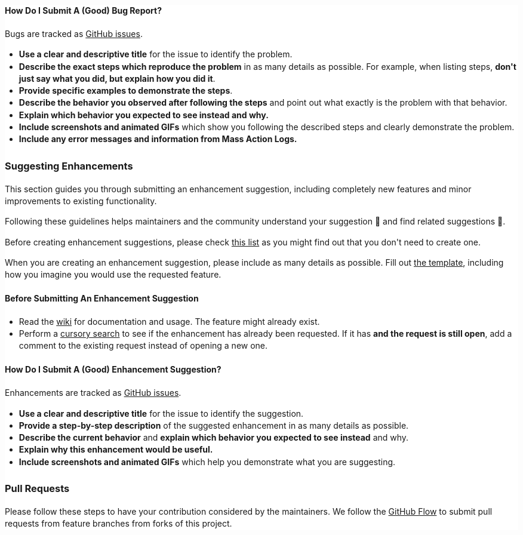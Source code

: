 #### How Do I Submit A (Good) Bug Report?

Bugs are tracked as [GitHub issues](https://guides.github.com/features/issues/).

* **Use a clear and descriptive title** for the issue to identify the problem.
* **Describe the exact steps which reproduce the problem** in as many details as possible. For example, when listing steps, **don't just say what you did, but explain how you did it**.
* **Provide specific examples to demonstrate the steps**.
* **Describe the behavior you observed after following the steps** and point out what exactly is the problem with that behavior.
* **Explain which behavior you expected to see instead and why.**
* **Include screenshots and animated GIFs** which show you following the described steps and clearly demonstrate the problem.
* **Include any error messages and information from Mass Action Logs.**

### Suggesting Enhancements

This section guides you through submitting an enhancement suggestion, including completely new features and minor improvements to existing functionality.

Following these guidelines helps maintainers and the community understand your suggestion :pencil: and find related suggestions :mag_right:.

Before creating enhancement suggestions, please check [this list](#before-submitting-an-enhancement-suggestion) as you might find out that you don't need to create one.

When you are creating an enhancement suggestion, please include as many details as possible.
Fill out [the template](.github/ISSUE_TEMPLATE/FEATURE_REQUEST.md), including how you imagine you would use the requested feature.

#### Before Submitting An Enhancement Suggestion

* Read the [wiki](https://github.com/sfdc-qbranch/AppExchangeTemplate/wiki) for documentation and usage. The feature might already exist. 
* Perform a [cursory search](https://github.com/sfdc-qbranch/AppExchangeTemplate/issues?q=is%3Aopen+is%3Aissue+label%3A%22enhancement%22) to see if the enhancement has already been requested. If it has **and the request is still open**, add a comment to the existing request instead of opening a new one.


#### How Do I Submit A (Good) Enhancement Suggestion?

Enhancements are tracked as [GitHub issues](https://guides.github.com/features/issues/).

* **Use a clear and descriptive title** for the issue to identify the suggestion.
* **Provide a step-by-step description** of the suggested enhancement in as many details as possible.
* **Describe the current behavior** and **explain which behavior you expected to see instead** and why.
* **Explain why this enhancement would be useful.**
* **Include screenshots and animated GIFs** which help you demonstrate what you are suggesting.

### Pull Requests

Please follow these steps to have your contribution considered by the maintainers. We follow the [GitHub Flow](https://guides.github.com/introduction/flow/) to submit pull requests from feature branches from forks of this project.
